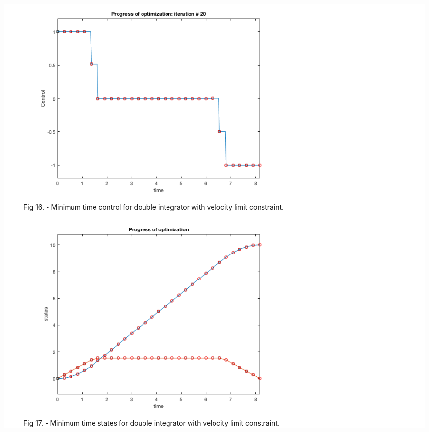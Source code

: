 <figure>
  <img src="images/Opt_control_bangbang_lim.png",width=400, height=400)>
  <figcaption> Fig 16. - Minimum time control for double integrator with velocity limit constraint. </figcaption>
</figure>


<figure>
  <img src="images/Opt_state_bangbang_lim.png",width=400, height=400)>
  <figcaption> Fig 17. - Minimum time states for double integrator with velocity limit constraint. </figcaption>
</figure>

